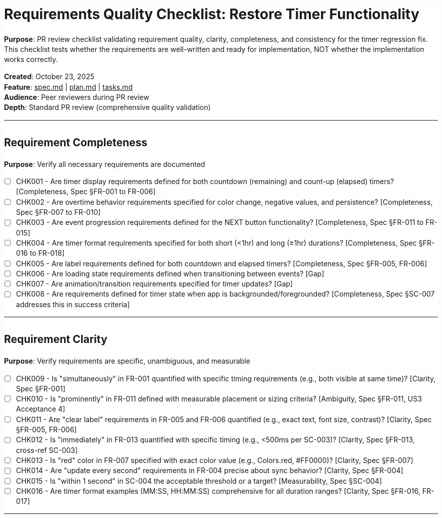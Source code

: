 # Requirements Quality Checklist: Restore Timer Functionality

**Purpose**: PR review checklist validating requirement quality, clarity, completeness, and consistency for the timer regression fix. This checklist tests whether the requirements are well-written and ready for implementation, NOT whether the implementation works correctly.

**Created**: October 23, 2025  
**Feature**: [spec.md](../spec.md) | [plan.md](../plan.md) | [tasks.md](../tasks.md)  
**Audience**: Peer reviewers during PR review  
**Depth**: Standard PR review (comprehensive quality validation)

---

## Requirement Completeness

**Purpose**: Verify all necessary requirements are documented

- [ ] CHK001 - Are timer display requirements defined for both countdown (remaining) and count-up (elapsed) timers? [Completeness, Spec §FR-001 to FR-006]
- [ ] CHK002 - Are overtime behavior requirements specified for color change, negative values, and persistence? [Completeness, Spec §FR-007 to FR-010]
- [ ] CHK003 - Are event progression requirements defined for the NEXT button functionality? [Completeness, Spec §FR-011 to FR-015]
- [ ] CHK004 - Are timer format requirements specified for both short (<1hr) and long (≥1hr) durations? [Completeness, Spec §FR-016 to FR-018]
- [ ] CHK005 - Are label requirements defined for both countdown and elapsed timers? [Completeness, Spec §FR-005, FR-006]
- [ ] CHK006 - Are loading state requirements defined when transitioning between events? [Gap]
- [ ] CHK007 - Are animation/transition requirements specified for timer updates? [Gap]
- [ ] CHK008 - Are requirements defined for timer state when app is backgrounded/foregrounded? [Completeness, Spec §SC-007 addresses this in success criteria]

---

## Requirement Clarity

**Purpose**: Verify requirements are specific, unambiguous, and measurable

- [ ] CHK009 - Is "simultaneously" in FR-001 quantified with specific timing requirements (e.g., both visible at same time)? [Clarity, Spec §FR-001]
- [ ] CHK010 - Is "prominently" in FR-011 defined with measurable placement or sizing criteria? [Ambiguity, Spec §FR-011, US3 Acceptance 4]
- [ ] CHK011 - Are "clear label" requirements in FR-005 and FR-006 quantified (e.g., exact text, font size, contrast)? [Clarity, Spec §FR-005, FR-006]
- [ ] CHK012 - Is "immediately" in FR-013 quantified with specific timing (e.g., <500ms per SC-003)? [Clarity, Spec §FR-013, cross-ref SC-003]
- [ ] CHK013 - Is "red" color in FR-007 specified with exact color value (e.g., Colors.red, #FF0000)? [Clarity, Spec §FR-007]
- [ ] CHK014 - Are "update every second" requirements in FR-004 precise about sync behavior? [Clarity, Spec §FR-004]
- [ ] CHK015 - Is "within 1 second" in SC-004 the acceptable threshold or a target? [Measurability, Spec §SC-004]
- [ ] CHK016 - Are timer format examples (MM:SS, HH:MM:SS) comprehensive for all duration ranges? [Clarity, Spec §FR-016, FR-017]

---